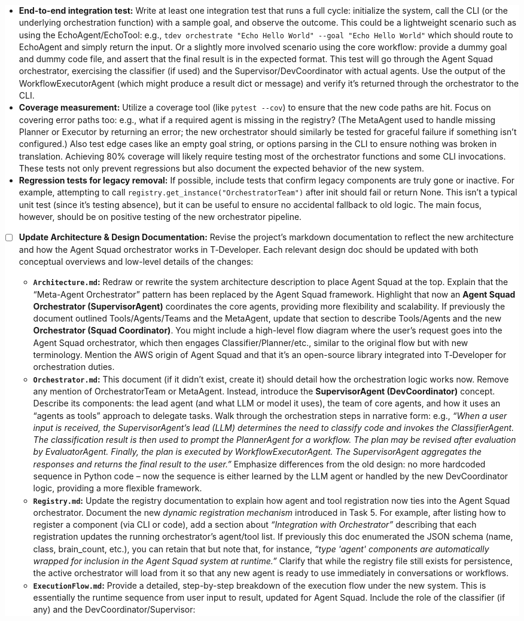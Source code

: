   * **End-to-end integration test:** Write at least one integration test that runs a full cycle: initialize the system, call the CLI (or the underlying orchestration function) with a sample goal, and observe the outcome. This could be a lightweight scenario such as using the EchoAgent/EchoTool: e.g., `tdev orchestrate "Echo Hello World" --goal "Echo Hello World"` which should route to EchoAgent and simply return the input. Or a slightly more involved scenario using the core workflow: provide a dummy goal and dummy code file, and assert that the final result is in the expected format. This test will go through the Agent Squad orchestrator, exercising the classifier (if used) and the Supervisor/DevCoordinator with actual agents. Use the output of the WorkflowExecutorAgent (which might produce a result dict or message) and verify it’s returned through the orchestrator to the CLI.
  * **Coverage measurement:** Utilize a coverage tool (like `pytest --cov`) to ensure that the new code paths are hit. Focus on covering error paths too: e.g., what if a required agent is missing in the registry? (The MetaAgent used to handle missing Planner or Executor by returning an error; the new orchestrator should similarly be tested for graceful failure if something isn’t configured.) Also test edge cases like an empty goal string, or options parsing in the CLI to ensure nothing was broken in translation. Achieving 80% coverage will likely require testing most of the orchestrator functions and some CLI invocations. These tests not only prevent regressions but also document the expected behavior of the new system.
  * **Regression tests for legacy removal:** If possible, include tests that confirm legacy components are truly gone or inactive. For example, attempting to call `registry.get_instance("OrchestratorTeam")` after init should fail or return None. This isn’t a typical unit test (since it’s testing absence), but it can be useful to ensure no accidental fallback to old logic. The main focus, however, should be on positive testing of the new orchestrator pipeline.

* [ ] **Update Architecture & Design Documentation:** Revise the project’s markdown documentation to reflect the new architecture and how the Agent Squad orchestrator works in T‑Developer. Each relevant design doc should be updated with both conceptual overviews and low-level details of the changes:

  * **`Architecture.md`:** Redraw or rewrite the system architecture description to place Agent Squad at the top. Explain that the “Meta-Agent Orchestrator” pattern has been replaced by the Agent Squad framework. Highlight that now an **Agent Squad Orchestrator (SupervisorAgent)** coordinates the core agents, providing more flexibility and scalability. If previously the document outlined Tools/Agents/Teams and the MetaAgent, update that section to describe Tools/Agents and the new **Orchestrator (Squad Coordinator)**. You might include a high-level flow diagram where the user’s request goes into the Agent Squad orchestrator, which then engages Classifier/Planner/etc., similar to the original flow but with new terminology. Mention the AWS origin of Agent Squad and that it’s an open-source library integrated into T‑Developer for orchestration duties.
  * **`Orchestrator.md`:** This document (if it didn’t exist, create it) should detail how the orchestration logic works now. Remove any mention of OrchestratorTeam or MetaAgent. Instead, introduce the **SupervisorAgent (DevCoordinator)** concept. Describe its components: the lead agent (and what LLM or model it uses), the team of core agents, and how it uses an “agents as tools” approach to delegate tasks. Walk through the orchestration steps in narrative form: e.g., *“When a user input is received, the SupervisorAgent’s lead (LLM) determines the need to classify code and invokes the ClassifierAgent. The classification result is then used to prompt the PlannerAgent for a workflow. The plan may be revised after evaluation by EvaluatorAgent. Finally, the plan is executed by WorkflowExecutorAgent. The SupervisorAgent aggregates the responses and returns the final result to the user.”* Emphasize differences from the old design: no more hardcoded sequence in Python code – now the sequence is either learned by the LLM agent or handled by the new DevCoordinator logic, providing a more flexible framework.
  * **`Registry.md`:** Update the registry documentation to explain how agent and tool registration now ties into the Agent Squad orchestrator. Document the new *dynamic registration mechanism* introduced in Task 5. For example, after listing how to register a component (via CLI or code), add a section about *“Integration with Orchestrator”* describing that each registration updates the running orchestrator’s agent/tool list. If previously this doc enumerated the JSON schema (name, class, brain\_count, etc.), you can retain that but note that, for instance, *“type 'agent' components are automatically wrapped for inclusion in the Agent Squad system at runtime.”* Clarify that while the registry file still exists for persistence, the active orchestrator will load from it so that any new agent is ready to use immediately in conversations or workflows.
  * **`ExecutionFlow.md`:** Provide a detailed, step-by-step breakdown of the execution flow under the new system. This is essentially the runtime sequence from user input to result, updated for Agent Squad. Include the role of the classifier (if any) and the DevCoordinator/Supervisor:
